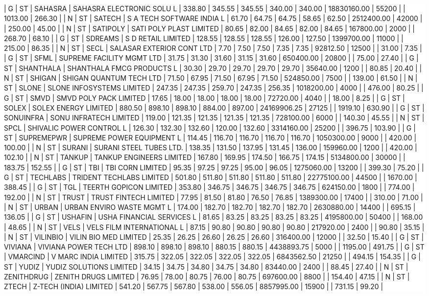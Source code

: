 | G | ST | SAHASRA | SAHASRA ELECTRONIC SOLU L | 338.80 | 345.55 | 345.55 | 340.00 | 340.00 | 18830160.00 | 55200 |  | 1013.00 | 266.30 |
| N | ST | SATECH | S A TECH SOFTWARE INDIA L | 61.70 | 64.75 | 64.75 | 58.65 | 62.50 | 2512400.00 | 42000 |  | 250.00 | 45.00 |
| N | ST | SATIPOLY | SATI POLY PLAST LIMITED | 80.65 | 82.00 | 84.65 | 82.00 | 84.65 | 167800.00 | 2000 |  | 268.70 | 68.10 |
| G | ST | SDREAMS | S D RETAIL LIMITED | 128.55 | 128.55 | 128.55 | 126.00 | 127.50 | 1399700.00 | 11000 |  | 215.00 | 86.35 |
| N | ST | SECL | SALASAR EXTERIOR CONT LTD | 7.70 | 7.50 | 7.50 | 7.35 | 7.35 | 92812.50 | 12500 |  | 31.00 | 7.35 |
| G | ST | SFML | SUPREME FACILITY MGMT LTD | 31.75 | 31.30 | 31.60 | 31.15 | 31.60 | 650400.00 | 20800 |  | 75.00 | 27.40 |
| G | ST | SHANTHALA | SHANTHALA FMCG PRODUCTS L | 30.30 | 29.70 | 29.70 | 29.70 | 29.70 | 35640.00 | 1200 |  | 80.85 | 20.40 |
| N | ST | SHIGAN | SHIGAN QUANTUM TECH LTD | 71.50 | 67.95 | 71.50 | 67.95 | 71.50 | 524850.00 | 7500 |  | 139.00 | 61.50 |
| N | ST | SLONE | SLONE INFOSYSTEMS LIMITED | 247.35 | 247.35 | 259.70 | 247.35 | 256.35 | 1018200.00 | 4000 |  | 476.00 | 80.25 |
| G | ST | SMVD | SMVD POLY PACK LIMITED | 17.65 | 18.00 | 18.00 | 18.00 | 18.00 | 72720.00 | 4040 |  | 18.00 | 8.25 |
| G | ST | SOLEX | SOLEX ENERGY LIMITED | 880.50 | 898.10 | 898.10 | 884.00 | 897.00 | 24169906.25 | 27125 |  | 1919.10 | 630.90 |
| G | ST | SONUINFRA | SONU INFRATECH LIMITED | 119.00 | 121.35 | 121.35 | 121.35 | 121.35 | 728100.00 | 6000 |  | 140.30 | 45.55 |
| N | ST | SPCL | SHIVALIC POWER CONTROL L | 126.30 | 132.30 | 132.60 | 120.00 | 132.60 | 3314160.00 | 25200 |  | 396.75 | 103.90 |
| G | ST | SUPREMEPWR | SUPREME POWER EQUIPMENT L | 114.45 | 116.70 | 116.70 | 116.70 | 116.70 | 1050300.00 | 9000 |  | 420.00 | 100.00 |
| N | ST | SURANI | SURANI STEEL TUBES LTD. | 138.35 | 131.50 | 137.95 | 131.45 | 136.00 | 159960.00 | 1200 |  | 420.00 | 102.10 |
| N | ST | TANKUP | TANKUP ENGINEERS LIMITED | 167.80 | 169.95 | 174.50 | 166.75 | 174.15 | 5134800.00 | 30000 |  | 183.75 | 152.55 |
| G | ST | TBI | TBI CORN LIMITED | 95.35 | 97.25 | 97.25 | 95.00 | 96.05 | 1275060.00 | 13200 |  | 399.30 | 75.20 |
| G | ST | TECHLABS | TRIDENT TECHLABS LIMITED | 501.80 | 511.80 | 511.80 | 511.80 | 511.80 | 22775100.00 | 44500 |  | 1670.00 | 388.45 |
| G | ST | TGL | TEERTH GOPICON LIMITED | 353.80 | 346.75 | 346.75 | 346.75 | 346.75 | 624150.00 | 1800 |  | 774.00 | 192.00 |
| N | ST | TRUST | TRUST FINTECH LIMITED | 77.95 | 81.50 | 81.80 | 76.50 | 76.85 | 1389300.00 | 17400 |  | 310.00 | 71.00 |
| N | ST | URBAN | URBAN ENVIRO WASTE MGMT L | 174.00 | 182.70 | 182.70 | 182.70 | 182.70 | 2630880.00 | 14400 |  | 695.15 | 136.05 |
| G | ST | USHAFIN | USHA FINANCIAL SERVICES L | 81.65 | 83.25 | 83.25 | 83.25 | 83.25 | 4195800.00 | 50400 |  | 168.00 | 48.65 |
| N | ST | VELS | VELS FILM INTERNATIONAL L | 87.15 | 90.80 | 90.80 | 90.80 | 90.80 | 217920.00 | 2400 |  | 90.80 | 35.15 |
| N | ST | VILINBIO | VILIN BIO MED LIMITED | 25.35 | 26.25 | 26.60 | 26.25 | 26.60 | 316400.00 | 12000 |  | 32.50 | 15.40 |
| G | ST | VIVIANA | VIVIANA POWER TECH LTD | 898.10 | 898.10 | 898.10 | 880.15 | 880.15 | 4438893.75 | 5000 |  | 1195.00 | 491.75 |
| G | ST | VMARCIND | V MARC INDIA LIMITED | 315.75 | 322.05 | 322.05 | 322.05 | 322.05 | 6843562.50 | 21250 |  | 494.15 | 154.35 |
| G | ST | YUDIZ | YUDIZ SOLUTIONS LIMITED | 34.15 | 34.75 | 34.80 | 34.75 | 34.80 | 83440.00 | 2400 |  | 88.45 | 27.40 |
| N | ST | ZENITHDRUG | ZENITH DRUGS LIMITED | 76.95 | 78.00 | 80.75 | 76.00 | 80.75 | 697600.00 | 8800 |  | 154.40 | 47.15 |
| N | ST | ZTECH | Z-TECH (INDIA) LIMITED | 541.20 | 567.75 | 567.80 | 538.00 | 556.05 | 8857995.00 | 15900 |  | 731.15 | 99.20 |



